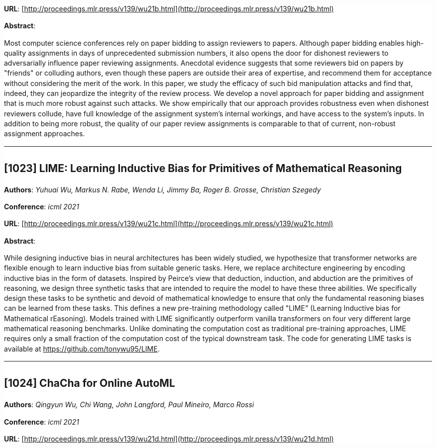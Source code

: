 **URL**: [http://proceedings.mlr.press/v139/wu21b.html](http://proceedings.mlr.press/v139/wu21b.html)

**Abstract**:

Most computer science conferences rely on paper bidding to assign reviewers to papers. Although paper bidding enables high-quality assignments in days of unprecedented submission numbers, it also opens the door for dishonest reviewers to adversarially influence paper reviewing assignments. Anecdotal evidence suggests that some reviewers bid on papers by "friends" or colluding authors, even though these papers are outside their area of expertise, and recommend them for acceptance without considering the merit of the work. In this paper, we study the efficacy of such bid manipulation attacks and find that, indeed, they can jeopardize the integrity of the review process. We develop a novel approach for paper bidding and assignment that is much more robust against such attacks. We show empirically that our approach provides robustness even when dishonest reviewers collude, have full knowledge of the assignment system’s internal workings, and have access to the system’s inputs. In addition to being more robust, the quality of our paper review assignments is comparable to that of current, non-robust assignment approaches.

----

## [1023] LIME: Learning Inductive Bias for Primitives of Mathematical Reasoning

**Authors**: *Yuhuai Wu, Markus N. Rabe, Wenda Li, Jimmy Ba, Roger B. Grosse, Christian Szegedy*

**Conference**: *icml 2021*

**URL**: [http://proceedings.mlr.press/v139/wu21c.html](http://proceedings.mlr.press/v139/wu21c.html)

**Abstract**:

While designing inductive bias in neural architectures has been widely studied, we hypothesize that transformer networks are flexible enough to learn inductive bias from suitable generic tasks. Here, we replace architecture engineering by encoding inductive bias in the form of datasets. Inspired by Peirce’s view that deduction, induction, and abduction are the primitives of reasoning, we design three synthetic tasks that are intended to require the model to have these three abilities. We specifically design these tasks to be synthetic and devoid of mathematical knowledge to ensure that only the fundamental reasoning biases can be learned from these tasks. This defines a new pre-training methodology called "LIME" (Learning Inductive bias for Mathematical rEasoning). Models trained with LIME significantly outperform vanilla transformers on four very different large mathematical reasoning benchmarks. Unlike dominating the computation cost as traditional pre-training approaches, LIME requires only a small fraction of the computation cost of the typical downstream task. The code for generating LIME tasks is available at https://github.com/tonywu95/LIME.

----

## [1024] ChaCha for Online AutoML

**Authors**: *Qingyun Wu, Chi Wang, John Langford, Paul Mineiro, Marco Rossi*

**Conference**: *icml 2021*

**URL**: [http://proceedings.mlr.press/v139/wu21d.html](http://proceedings.mlr.press/v139/wu21d.html)
